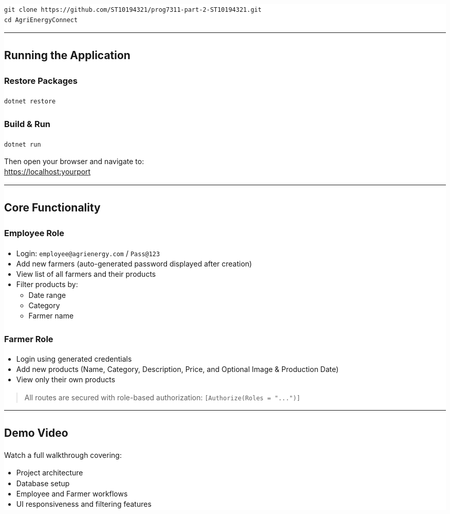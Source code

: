    ```
git clone https://github.com/ST10194321/prog7311-part-2-ST10194321.git
cd AgriEnergyConnect
```

---

## Running the Application

### Restore Packages

```bash
dotnet restore
```

### Build & Run

```bash
dotnet run
```

Then open your browser and navigate to:  
[https://localhost:yourport](https://localhost:yourport)

---

## Core Functionality

### Employee Role

- Login: `employee@agrienergy.com` / `Pass@123`
- Add new farmers (auto-generated password displayed after creation)
- View list of all farmers and their products
- Filter products by:
  - Date range
  - Category
  - Farmer name

### Farmer Role

- Login using generated credentials
- Add new products (Name, Category, Description, Price, and Optional Image & Production Date)
- View only their own products

> All routes are secured with role-based authorization: `[Authorize(Roles = "...")]`

---

## Demo Video

Watch a full walkthrough covering:
- Project architecture
- Database setup
- Employee and Farmer workflows
- UI responsiveness and filtering features
